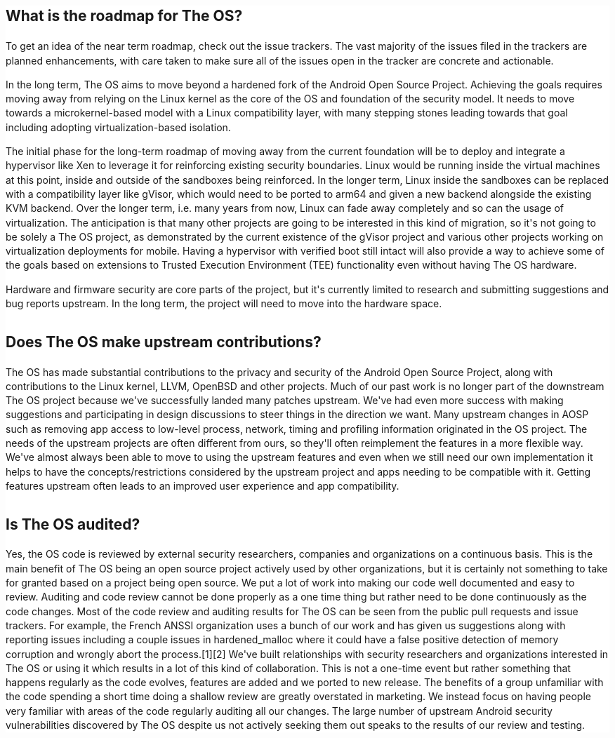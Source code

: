 ## What is the roadmap for The OS?
To get an idea of the near term roadmap, check out the issue trackers. The vast majority of the issues filed in the trackers are planned enhancements, with care taken to make sure all of the issues open in the tracker are concrete and actionable.

In the long term, The OS aims to move beyond a hardened fork of the Android Open Source Project. Achieving the goals requires moving away from relying on the Linux kernel as the core of the OS and foundation of the security model. It needs to move towards a microkernel-based model with a Linux compatibility layer, with many stepping stones leading towards that goal including adopting virtualization-based isolation.

The initial phase for the long-term roadmap of moving away from the current foundation will be to deploy and integrate a hypervisor like Xen to leverage it for reinforcing existing security boundaries. Linux would be running inside the virtual machines at this point, inside and outside of the sandboxes being reinforced. In the longer term, Linux inside the sandboxes can be replaced with a compatibility layer like gVisor, which would need to be ported to arm64 and given a new backend alongside the existing KVM backend. Over the longer term, i.e. many years from now, Linux can fade away completely and so can the usage of virtualization. The anticipation is that many other projects are going to be interested in this kind of migration, so it's not going to be solely a The OS project, as demonstrated by the current existence of the gVisor project and various other projects working on virtualization deployments for mobile. Having a hypervisor with verified boot still intact will also provide a way to achieve some of the goals based on extensions to Trusted Execution Environment (TEE) functionality even without having The OS hardware.

Hardware and firmware security are core parts of the project, but it's currently limited to research and submitting suggestions and bug reports upstream. In the long term, the project will need to move into the hardware space.

## Does The OS make upstream contributions?
The OS has made substantial contributions to the privacy and security of the Android Open Source Project, along with contributions to the Linux kernel, LLVM, OpenBSD and other projects. Much of our past work is no longer part of the downstream The OS project because we've successfully landed many patches upstream. We've had even more success with making suggestions and participating in design discussions to steer things in the direction we want. Many upstream changes in AOSP such as removing app access to low-level process, network, timing and profiling information originated in the OS project. The needs of the upstream projects are often different from ours, so they'll often reimplement the features in a more flexible way. We've almost always been able to move to using the upstream features and even when we still need our own implementation it helps to have the concepts/restrictions considered by the upstream project and apps needing to be compatible with it. Getting features upstream often leads to an improved user experience and app compatibility.

## Is The OS audited?
Yes, the OS code is reviewed by external security researchers, companies and organizations on a continuous basis. This is the main benefit of The OS being an open source project actively used by other organizations, but it is certainly not something to take for granted based on a project being open source. We put a lot of work into making our code well documented and easy to review. Auditing and code review cannot be done properly as a one time thing but rather need to be done continuously as the code changes. Most of the code review and auditing results for The OS can be seen from the public pull requests and issue trackers. For example, the French ANSSI organization uses a bunch of our work and has given us suggestions along with reporting issues including a couple issues in hardened_malloc where it could have a false positive detection of memory corruption and wrongly abort the process.[1][2] We've built relationships with security researchers and organizations interested in The OS or using it which results in a lot of this kind of collaboration. This is not a one-time event but rather something that happens regularly as the code evolves, features are added and we ported to new release. The benefits of a group unfamiliar with the code spending a short time doing a shallow review are greatly overstated in marketing. We instead focus on having people very familiar with areas of the code regularly auditing all our changes. The large number of upstream Android security vulnerabilities discovered by The OS despite us not actively seeking them out speaks to the results of our review and testing.